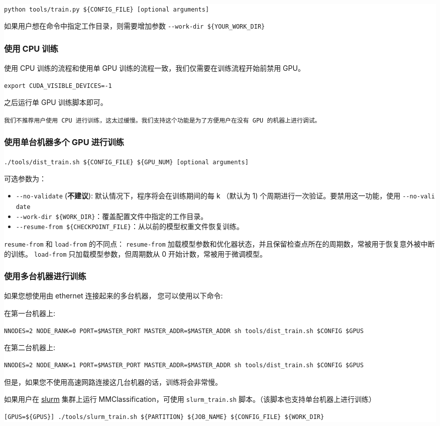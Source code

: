```shell
python tools/train.py ${CONFIG_FILE} [optional arguments]
```

如果用户想在命令中指定工作目录，则需要增加参数 `--work-dir ${YOUR_WORK_DIR}`

### 使用 CPU 训练

使用 CPU 训练的流程和使用单 GPU 训练的流程一致，我们仅需要在训练流程开始前禁用 GPU。

```shell
export CUDA_VISIBLE_DEVICES=-1
```

之后运行单 GPU 训练脚本即可。

```{warning}
我们不推荐用户使用 CPU 进行训练，这太过缓慢。我们支持这个功能是为了方便用户在没有 GPU 的机器上进行调试。
```

### 使用单台机器多个 GPU 进行训练

```shell
./tools/dist_train.sh ${CONFIG_FILE} ${GPU_NUM} [optional arguments]
```

可选参数为：

- `--no-validate` (**不建议**): 默认情况下，程序将会在训练期间的每 k （默认为 1) 个周期进行一次验证。要禁用这一功能，使用 `--no-validate`
- `--work-dir ${WORK_DIR}`：覆盖配置文件中指定的工作目录。
- `--resume-from ${CHECKPOINT_FILE}`：从以前的模型权重文件恢复训练。

`resume-from` 和 `load-from` 的不同点：
`resume-from` 加载模型参数和优化器状态，并且保留检查点所在的周期数，常被用于恢复意外被中断的训练。
`load-from` 只加载模型参数，但周期数从 0 开始计数，常被用于微调模型。

### 使用多台机器进行训练

如果您想使用由 ethernet 连接起来的多台机器， 您可以使用以下命令:

在第一台机器上:

```shell
NNODES=2 NODE_RANK=0 PORT=$MASTER_PORT MASTER_ADDR=$MASTER_ADDR sh tools/dist_train.sh $CONFIG $GPUS
```

在第二台机器上:

```shell
NNODES=2 NODE_RANK=1 PORT=$MASTER_PORT MASTER_ADDR=$MASTER_ADDR sh tools/dist_train.sh $CONFIG $GPUS
```

但是，如果您不使用高速网路连接这几台机器的话，训练将会非常慢。

如果用户在 [slurm](https://slurm.schedmd.com/) 集群上运行 MMClassification，可使用 `slurm_train.sh` 脚本。（该脚本也支持单台机器上进行训练）

```shell
[GPUS=${GPUS}] ./tools/slurm_train.sh ${PARTITION} ${JOB_NAME} ${CONFIG_FILE} ${WORK_DIR}
```
